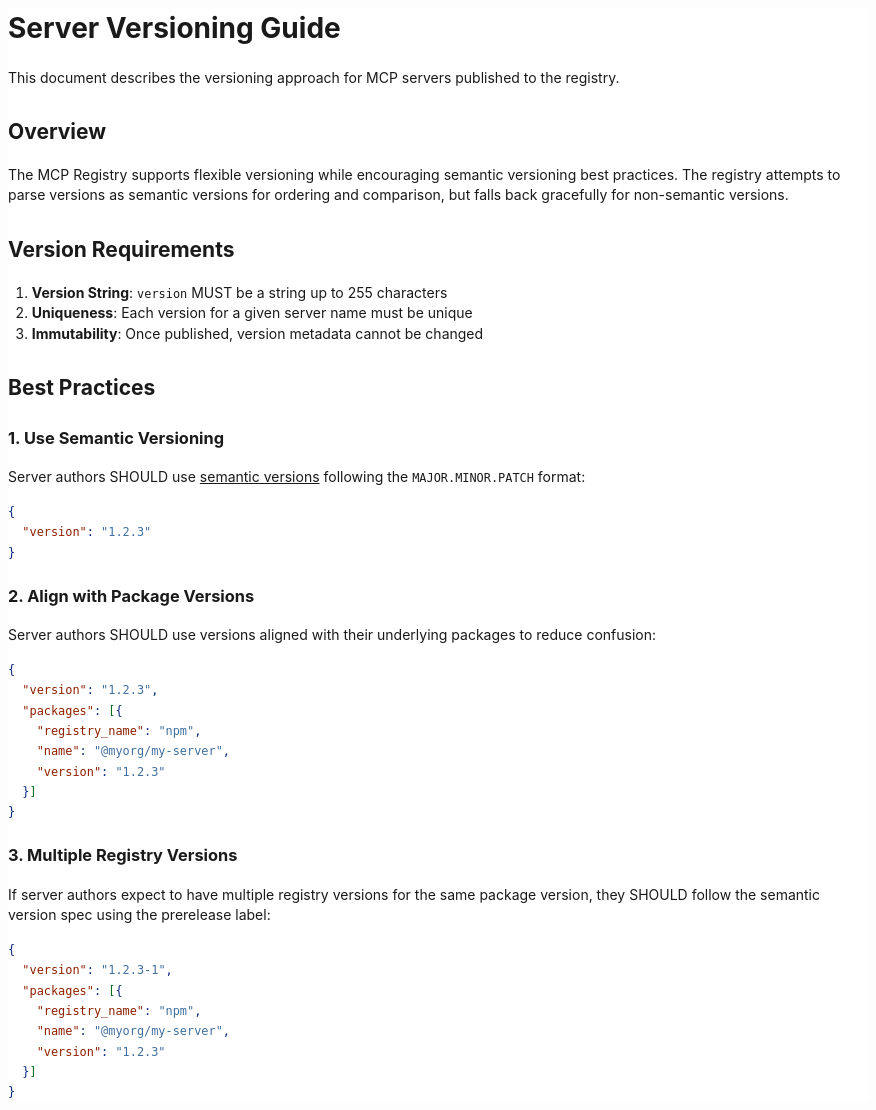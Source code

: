 # Server Versioning Guide

This document describes the versioning approach for MCP servers published to the registry.

## Overview

The MCP Registry supports flexible versioning while encouraging semantic versioning best practices. The registry attempts to parse versions as semantic versions for ordering and comparison, but falls back gracefully for non-semantic versions.

## Version Requirements

1. **Version String**: `version` MUST be a string up to 255 characters
2. **Uniqueness**: Each version for a given server name must be unique
3. **Immutability**: Once published, version metadata cannot be changed

## Best Practices

### 1. Use Semantic Versioning
Server authors SHOULD use [semantic versions](https://semver.org/) following the `MAJOR.MINOR.PATCH` format:

```json
{
  "version": "1.2.3"
}
```

### 2. Align with Package Versions
Server authors SHOULD use versions aligned with their underlying packages to reduce confusion:

```json
{
  "version": "1.2.3",
  "packages": [{
    "registry_name": "npm",
    "name": "@myorg/my-server",
    "version": "1.2.3"
  }]
}
```

### 3. Multiple Registry Versions
If server authors expect to have multiple registry versions for the same package version, they SHOULD follow the semantic version spec using the prerelease label:

```json
{
  "version": "1.2.3-1",
  "packages": [{
    "registry_name": "npm", 
    "name": "@myorg/my-server",
    "version": "1.2.3"
  }]
}
```
